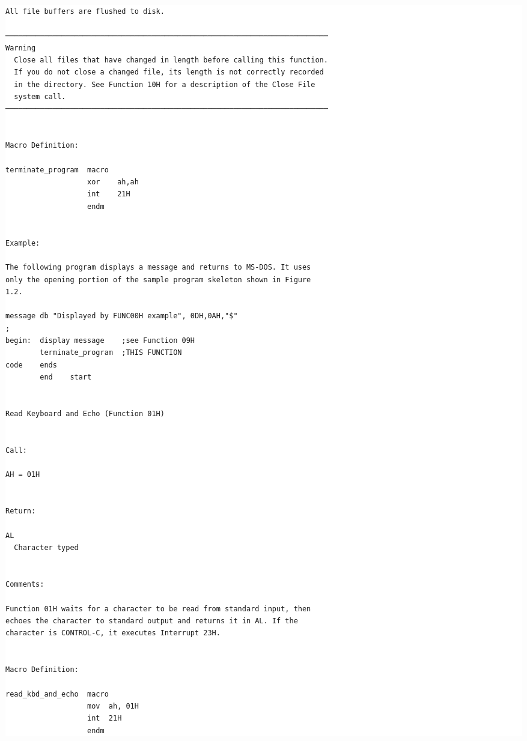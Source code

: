 	All file buffers are flushed to disk.
	
	───────────────────────────────────────────────────────────────────────────
	Warning
	  Close all files that have changed in length before calling this function.
	  If you do not close a changed file, its length is not correctly recorded
	  in the directory. See Function 10H for a description of the Close File
	  system call.
	───────────────────────────────────────────────────────────────────────────
	
	
	Macro Definition:
	
	terminate_program  macro
	                   xor    ah,ah
	                   int    21H
	                   endm
	
	
	Example:
	
	The following program displays a message and returns to MS-DOS. It uses
	only the opening portion of the sample program skeleton shown in Figure
	1.2.
	
	message db "Displayed by FUNC00H example", 0DH,0AH,"$"
	;
	begin:  display message    ;see Function 09H
	        terminate_program  ;THIS FUNCTION
	code    ends
	        end    start
	
	
	Read Keyboard and Echo (Function 01H)
	
	
	Call:
	
	AH = 01H
	
	
	Return:
	
	AL
	  Character typed
	
	
	Comments:
	
	Function 01H waits for a character to be read from standard input, then
	echoes the character to standard output and returns it in AL. If the
	character is CONTROL-C, it executes Interrupt 23H.
	
	
	Macro Definition:
	
	read_kbd_and_echo  macro
	                   mov  ah, 01H
	                   int  21H
	                   endm
	
